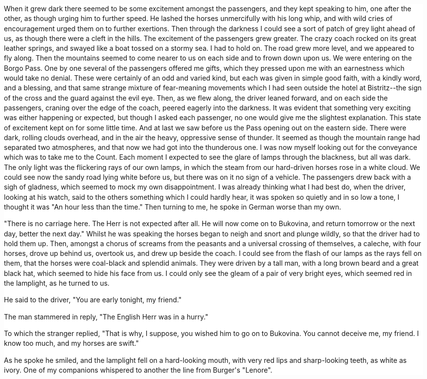 When it grew dark there seemed to be some excitement amongst the passengers, and they kept speaking to him, one after the other, as though urging him to further speed.  He lashed the horses unmercifully with his long whip, and with wild cries of encouragement urged them on to further exertions.  Then through the darkness I could see a sort of patch of grey light ahead of us, as though there were a cleft in the hills.  The excitement of the passengers grew greater.  The crazy coach rocked on its great leather springs, and swayed like a boat tossed on a stormy sea.  I had to hold on.  The road grew more level, and we appeared to fly along.  Then the mountains seemed to come nearer to us on each side and to frown down upon us.  We were entering on the Borgo Pass.  One by one several of the passengers offered me gifts, which they pressed upon me with an earnestness which would take no denial.  These were certainly of an odd and varied kind, but each was given in simple good faith, with a kindly word, and a blessing, and that same strange mixture of fear-meaning movements which I had seen outside the hotel at Bistritz--the sign of the cross and the guard against the evil eye.  Then, as we flew along, the driver leaned forward, and on each side the passengers, craning over the edge of the coach, peered eagerly into the darkness.  It was evident that something very exciting was either happening or expected, but though I asked each passenger, no one would give me the slightest explanation. This state of excitement kept on for some little time.  And at last we saw before us the Pass opening out on the eastern side.  There were dark, rolling clouds overhead, and in the air the heavy, oppressive sense of thunder.  It seemed as though the mountain range had separated two atmospheres, and that now we had got into the thunderous one.  I was now myself looking out for the conveyance which was to take me to the Count.  Each moment I expected to see the glare of lamps through the blackness, but all was dark.  The only light was the flickering rays of our own lamps, in which the steam from our hard-driven horses rose in a white cloud.  We could see now the sandy road lying white before us, but there was on it no sign of a vehicle. The passengers drew back with a sigh of gladness, which seemed to mock my own disappointment.  I was already thinking what I had best do, when the driver, looking at his watch, said to the others something which I could hardly hear, it was spoken so quietly and in so low a tone, I thought it was "An hour less than the time."  Then turning to me, he spoke in German worse than my own.



"There is no carriage here.  The Herr is not expected after all.  He will now come on to Bukovina, and return tomorrow or the next day, better the next day."  Whilst he was speaking the horses began to neigh and snort and plunge wildly, so that the driver had to hold them up.  Then, amongst a chorus of screams from the peasants and a universal crossing of themselves, a caleche, with four horses, drove up behind us, overtook us, and drew up beside the coach.  I could see from the flash of our lamps as the rays fell on them, that the horses were coal-black and splendid animals.  They were driven by a tall man, with a long brown beard and a great black hat, which seemed to hide his face from us.  I could only see the gleam of a pair of very bright eyes, which seemed red in the lamplight, as he turned to us.



He said to the driver, "You are early tonight, my friend."



The man stammered in reply, "The English Herr was in a hurry."



To which the stranger replied, "That is why, I suppose, you wished him to go on to Bukovina.  You cannot deceive me, my friend.  I know too much, and my horses are swift."



As he spoke he smiled, and the lamplight fell on a hard-looking mouth, with very red lips and sharp-looking teeth, as white as ivory.  One of my companions whispered to another the line from Burger's "Lenore".
